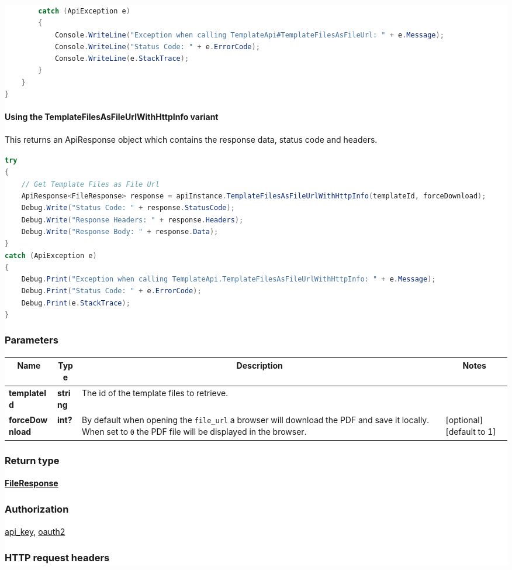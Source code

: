 ```csharp
        catch (ApiException e)
        {
            Console.WriteLine("Exception when calling TemplateApi#TemplateFilesAsFileUrl: " + e.Message);
            Console.WriteLine("Status Code: " + e.ErrorCode);
            Console.WriteLine(e.StackTrace);
        }
    }
}

```

#### Using the TemplateFilesAsFileUrlWithHttpInfo variant
This returns an ApiResponse object which contains the response data, status code and headers.

```csharp
try
{
    // Get Template Files as File Url
    ApiResponse<FileResponse> response = apiInstance.TemplateFilesAsFileUrlWithHttpInfo(templateId, forceDownload);
    Debug.Write("Status Code: " + response.StatusCode);
    Debug.Write("Response Headers: " + response.Headers);
    Debug.Write("Response Body: " + response.Data);
}
catch (ApiException e)
{
    Debug.Print("Exception when calling TemplateApi.TemplateFilesAsFileUrlWithHttpInfo: " + e.Message);
    Debug.Print("Status Code: " + e.ErrorCode);
    Debug.Print(e.StackTrace);
}
```

### Parameters

| Name | Type | Description | Notes |
|------|------|-------------|-------|
| **templateId** | **string** | The id of the template files to retrieve. |  |
| **forceDownload** | **int?** | By default when opening the `file_url` a browser will download the PDF and save it locally. When set to `0` the PDF file will be displayed in the browser. | [optional] [default to 1] |

### Return type

[**FileResponse**](FileResponse.md)

### Authorization

[api_key](../README.md#api_key), [oauth2](../README.md#oauth2)

### HTTP request headers
